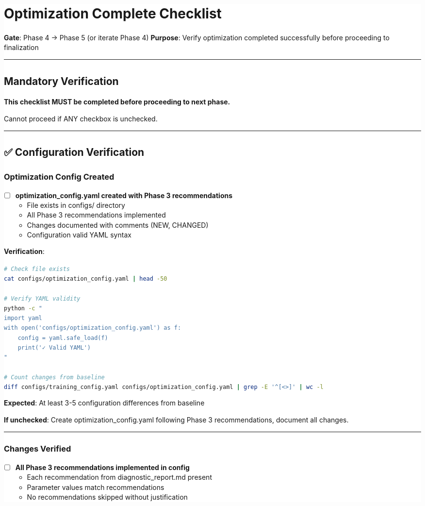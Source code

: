 # Optimization Complete Checklist

**Gate**: Phase 4 → Phase 5 (or iterate Phase 4)
**Purpose**: Verify optimization completed successfully before proceeding to finalization

---

## Mandatory Verification

**This checklist MUST be completed before proceeding to next phase.**

Cannot proceed if ANY checkbox is unchecked.

---

## ✅ Configuration Verification

### Optimization Config Created

- [ ] **optimization_config.yaml created with Phase 3 recommendations**
  - File exists in configs/ directory
  - All Phase 3 recommendations implemented
  - Changes documented with comments (NEW, CHANGED)
  - Configuration valid YAML syntax

**Verification**:
```bash
# Check file exists
cat configs/optimization_config.yaml | head -50

# Verify YAML validity
python -c "
import yaml
with open('configs/optimization_config.yaml') as f:
    config = yaml.safe_load(f)
    print('✓ Valid YAML')
"

# Count changes from baseline
diff configs/training_config.yaml configs/optimization_config.yaml | grep -E '^[<>]' | wc -l
```

**Expected**: At least 3-5 configuration differences from baseline

**If unchecked**: Create optimization_config.yaml following Phase 3 recommendations, document all changes.

---

### Changes Verified

- [ ] **All Phase 3 recommendations implemented in config**
  - Each recommendation from diagnostic_report.md present
  - Parameter values match recommendations
  - No recommendations skipped without justification
